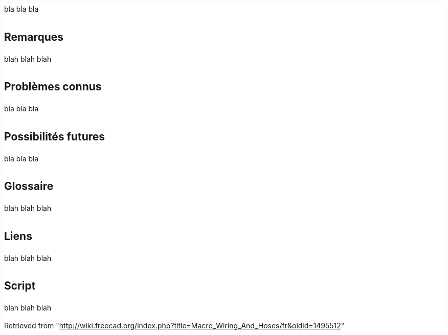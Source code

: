 bla bla bla

## Remarques

blah blah blah

## Problèmes connus

bla bla bla

## Possibilités futures

bla bla bla

## Glossaire

blah blah blah

## Liens

blah blah blah

## Script

blah blah blah

Retrieved from "<http://wiki.freecad.org/index.php?title=Macro_Wiring_And_Hoses/fr&oldid=1495512>"
